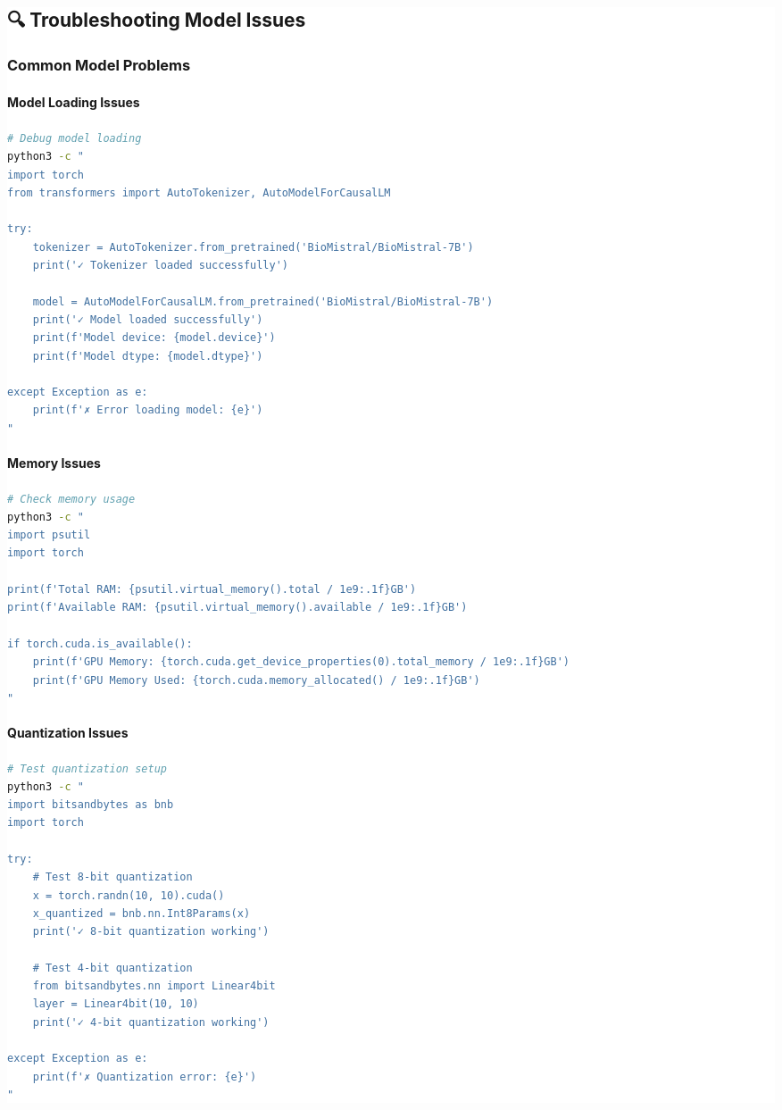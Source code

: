 ## 🔍 Troubleshooting Model Issues

### Common Model Problems

#### Model Loading Issues
```bash
# Debug model loading
python3 -c "
import torch
from transformers import AutoTokenizer, AutoModelForCausalLM

try:
    tokenizer = AutoTokenizer.from_pretrained('BioMistral/BioMistral-7B')
    print('✓ Tokenizer loaded successfully')
    
    model = AutoModelForCausalLM.from_pretrained('BioMistral/BioMistral-7B')
    print('✓ Model loaded successfully')
    print(f'Model device: {model.device}')
    print(f'Model dtype: {model.dtype}')
    
except Exception as e:
    print(f'✗ Error loading model: {e}')
"
```

#### Memory Issues
```bash
# Check memory usage
python3 -c "
import psutil
import torch

print(f'Total RAM: {psutil.virtual_memory().total / 1e9:.1f}GB')
print(f'Available RAM: {psutil.virtual_memory().available / 1e9:.1f}GB')

if torch.cuda.is_available():
    print(f'GPU Memory: {torch.cuda.get_device_properties(0).total_memory / 1e9:.1f}GB')
    print(f'GPU Memory Used: {torch.cuda.memory_allocated() / 1e9:.1f}GB')
"
```

#### Quantization Issues
```bash
# Test quantization setup
python3 -c "
import bitsandbytes as bnb
import torch

try:
    # Test 8-bit quantization
    x = torch.randn(10, 10).cuda()
    x_quantized = bnb.nn.Int8Params(x)
    print('✓ 8-bit quantization working')
    
    # Test 4-bit quantization
    from bitsandbytes.nn import Linear4bit
    layer = Linear4bit(10, 10)
    print('✓ 4-bit quantization working')
    
except Exception as e:
    print(f'✗ Quantization error: {e}')
"
```
